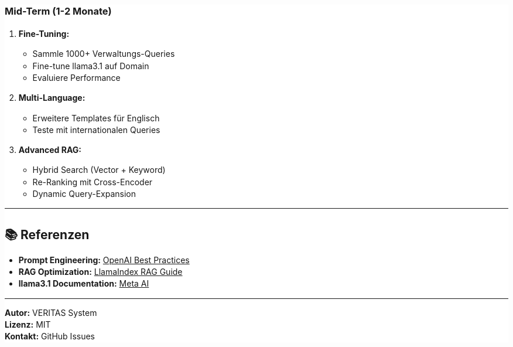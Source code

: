 ### Mid-Term (1-2 Monate)

1. **Fine-Tuning:**
   - Sammle 1000+ Verwaltungs-Queries
   - Fine-tune llama3.1 auf Domain
   - Evaluiere Performance

2. **Multi-Language:**
   - Erweitere Templates für Englisch
   - Teste mit internationalen Queries

3. **Advanced RAG:**
   - Hybrid Search (Vector + Keyword)
   - Re-Ranking mit Cross-Encoder
   - Dynamic Query-Expansion

---

## 📚 Referenzen

- **Prompt Engineering:** [OpenAI Best Practices](https://platform.openai.com/docs/guides/prompt-engineering)
- **RAG Optimization:** [LlamaIndex RAG Guide](https://docs.llamaindex.ai/en/stable/optimizing/production_rag/)
- **llama3.1 Documentation:** [Meta AI](https://ai.meta.com/llama/)

---

**Autor:** VERITAS System  
**Lizenz:** MIT  
**Kontakt:** GitHub Issues


